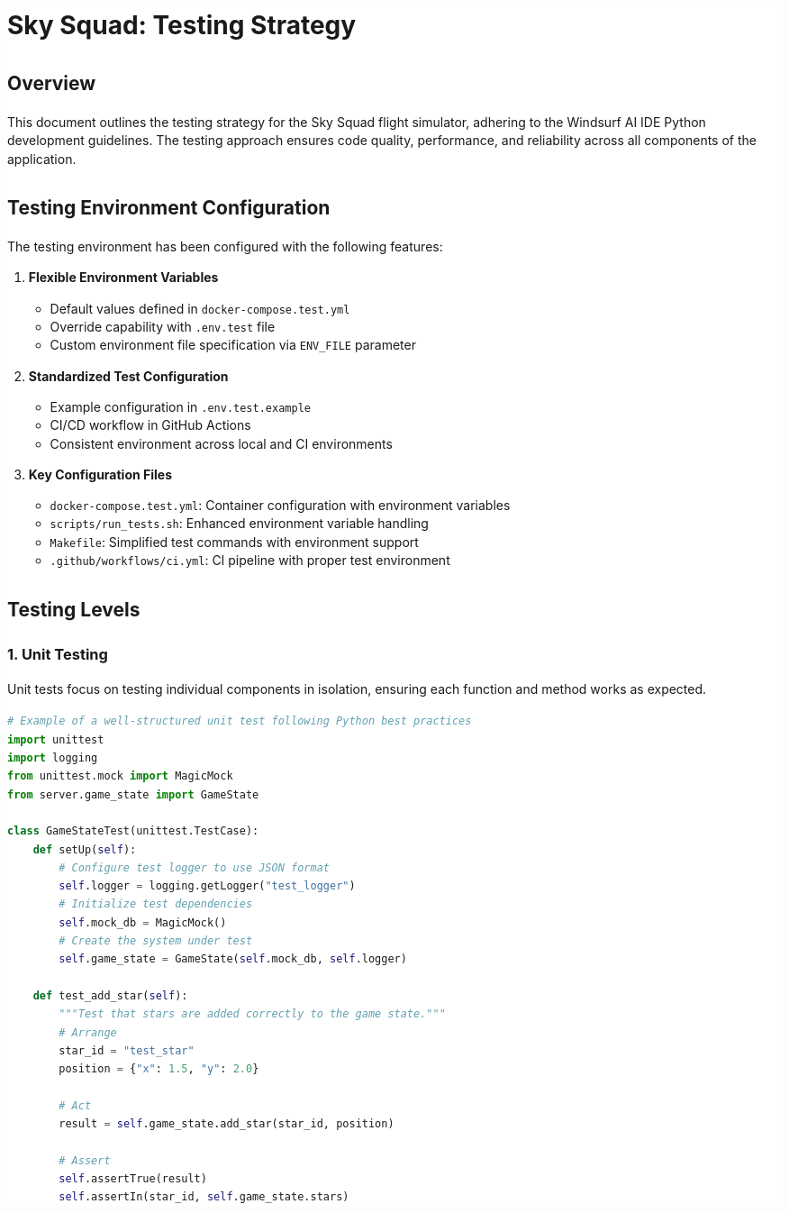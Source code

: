 # Sky Squad: Testing Strategy

## Overview

This document outlines the testing strategy for the Sky Squad flight simulator, adhering to the Windsurf AI IDE Python development guidelines. The testing approach ensures code quality, performance, and reliability across all components of the application.

## Testing Environment Configuration

The testing environment has been configured with the following features:

1. **Flexible Environment Variables**
   - Default values defined in `docker-compose.test.yml`
   - Override capability with `.env.test` file
   - Custom environment file specification via `ENV_FILE` parameter

2. **Standardized Test Configuration**
   - Example configuration in `.env.test.example`
   - CI/CD workflow in GitHub Actions
   - Consistent environment across local and CI environments

3. **Key Configuration Files**
   - `docker-compose.test.yml`: Container configuration with environment variables
   - `scripts/run_tests.sh`: Enhanced environment variable handling
   - `Makefile`: Simplified test commands with environment support
   - `.github/workflows/ci.yml`: CI pipeline with proper test environment

## Testing Levels

### 1. Unit Testing

Unit tests focus on testing individual components in isolation, ensuring each function and method works as expected.

```python
# Example of a well-structured unit test following Python best practices
import unittest
import logging
from unittest.mock import MagicMock
from server.game_state import GameState

class GameStateTest(unittest.TestCase):
    def setUp(self):
        # Configure test logger to use JSON format
        self.logger = logging.getLogger("test_logger")
        # Initialize test dependencies
        self.mock_db = MagicMock()
        # Create the system under test
        self.game_state = GameState(self.mock_db, self.logger)
    
    def test_add_star(self):
        """Test that stars are added correctly to the game state."""
        # Arrange
        star_id = "test_star"
        position = {"x": 1.5, "y": 2.0}
        
        # Act
        result = self.game_state.add_star(star_id, position)
        
        # Assert
        self.assertTrue(result)
        self.assertIn(star_id, self.game_state.stars)
```